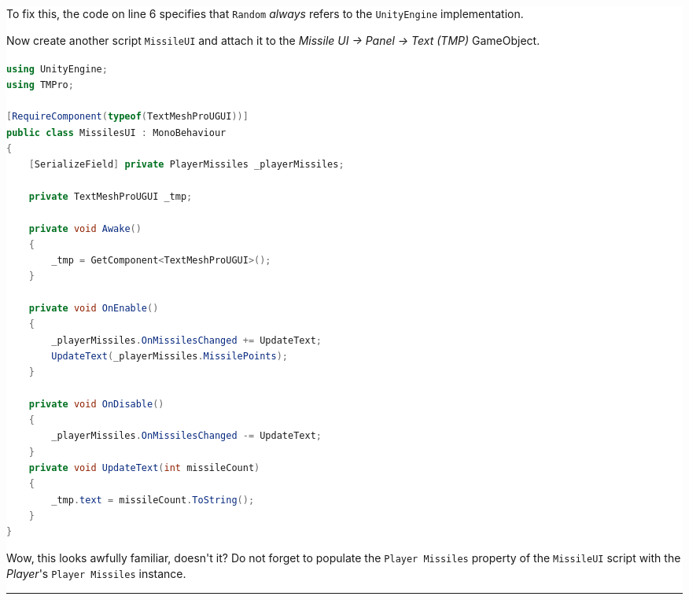 To fix this, the code on line 6 specifies that `Random` *always* refers to the `UnityEngine` implementation.

Now create another script `MissileUI` and attach it to the *Missile UI -> Panel -> Text (TMP)* GameObject.

```cs title="MissileUI.cs" linenums="1"
using UnityEngine;
using TMPro;

[RequireComponent(typeof(TextMeshProUGUI))]
public class MissilesUI : MonoBehaviour
{
    [SerializeField] private PlayerMissiles _playerMissiles;

    private TextMeshProUGUI _tmp;

    private void Awake()
    {
        _tmp = GetComponent<TextMeshProUGUI>();
    }

    private void OnEnable()
    {
        _playerMissiles.OnMissilesChanged += UpdateText;
        UpdateText(_playerMissiles.MissilePoints);
    }

    private void OnDisable()
    {
        _playerMissiles.OnMissilesChanged -= UpdateText;
    }
    private void UpdateText(int missileCount)
    {
        _tmp.text = missileCount.ToString();
    }
}
```

Wow, this looks awfully familiar, doesn't it? Do not forget to populate the `Player Missiles` property of the `MissileUI` script with the *Player*'s `Player Missiles` instance.

---
